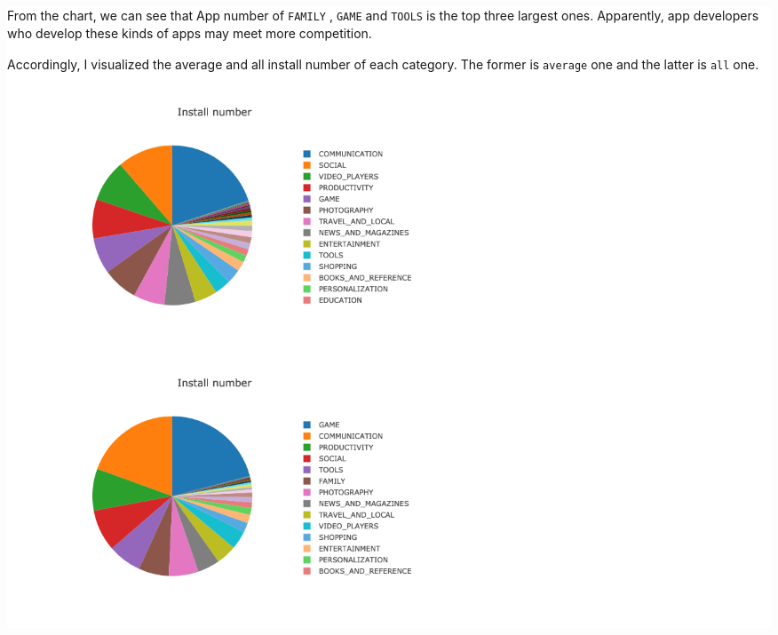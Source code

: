 From the chart, we can see that App number of `FAMILY` , `GAME` and `TOOLS` is the top three largest ones. Apparently, app developers who develop these kinds of apps may meet more competition.

Accordingly, I visualized the average and all install number of each category. The former is `average` one and the latter is `all` one.

<img src="img/average_pie.png" height="300px">

<img src="img/all_pie.png" height="300px">
